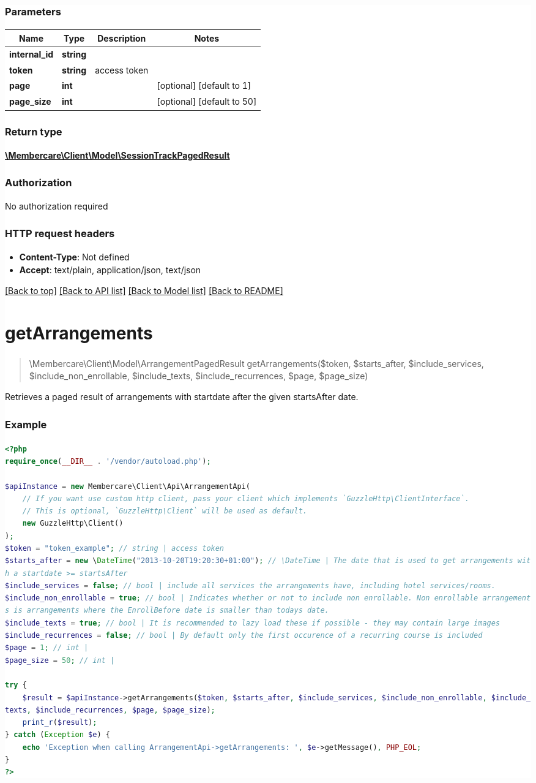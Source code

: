 ### Parameters

Name | Type | Description  | Notes
------------- | ------------- | ------------- | -------------
 **internal_id** | **string**|  |
 **token** | **string**| access token |
 **page** | **int**|  | [optional] [default to 1]
 **page_size** | **int**|  | [optional] [default to 50]

### Return type

[**\Membercare\Client\Model\SessionTrackPagedResult**](../Model/SessionTrackPagedResult.md)

### Authorization

No authorization required

### HTTP request headers

 - **Content-Type**: Not defined
 - **Accept**: text/plain, application/json, text/json

[[Back to top]](#) [[Back to API list]](../../README.md#documentation-for-api-endpoints) [[Back to Model list]](../../README.md#documentation-for-models) [[Back to README]](../../README.md)

# **getArrangements**
> \Membercare\Client\Model\ArrangementPagedResult getArrangements($token, $starts_after, $include_services, $include_non_enrollable, $include_texts, $include_recurrences, $page, $page_size)

Retrieves a paged result of arrangements with startdate after the given startsAfter date.

### Example
```php
<?php
require_once(__DIR__ . '/vendor/autoload.php');

$apiInstance = new Membercare\Client\Api\ArrangementApi(
    // If you want use custom http client, pass your client which implements `GuzzleHttp\ClientInterface`.
    // This is optional, `GuzzleHttp\Client` will be used as default.
    new GuzzleHttp\Client()
);
$token = "token_example"; // string | access token
$starts_after = new \DateTime("2013-10-20T19:20:30+01:00"); // \DateTime | The date that is used to get arrangements with a startdate >= startsAfter
$include_services = false; // bool | include all services the arrangements have, including hotel services/rooms.
$include_non_enrollable = true; // bool | Indicates whether or not to include non enrollable. Non enrollable arrangements is arrangements where the EnrollBefore date is smaller than todays date.
$include_texts = true; // bool | It is recommended to lazy load these if possible - they may contain large images
$include_recurrences = false; // bool | By default only the first occurence of a recurring course is included
$page = 1; // int | 
$page_size = 50; // int | 

try {
    $result = $apiInstance->getArrangements($token, $starts_after, $include_services, $include_non_enrollable, $include_texts, $include_recurrences, $page, $page_size);
    print_r($result);
} catch (Exception $e) {
    echo 'Exception when calling ArrangementApi->getArrangements: ', $e->getMessage(), PHP_EOL;
}
?>
```